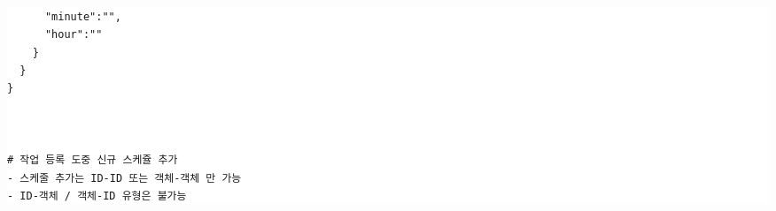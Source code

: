   ```
        "minute":"",
        "hour":""
      }
    }
  }



# 작업 등록 도중 신규 스케쥴 추가
- 스케줄 추가는 ID-ID 또는 객체-객체 만 가능
  - ID-객체 / 객체-ID 유형은 불가능